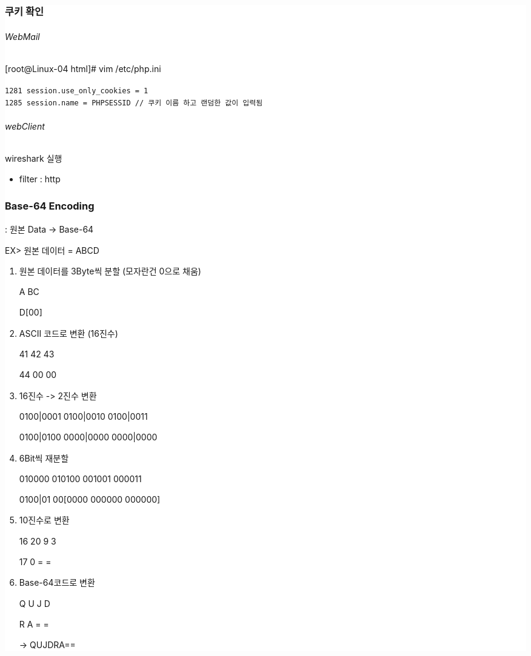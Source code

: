 ### 쿠키 확인

###### WebMail

[root@Linux-04 html]# vim /etc/php.ini

```
1281 session.use_only_cookies = 1
1285 session.name = PHPSESSID // 쿠키 이름 하고 랜덤한 값이 입력됨

```

###### webClient

wireshark 실행

- filter : http



### Base-64 Encoding 

: 원본 Data -> Base-64

EX> 원본 데이터 = ABCD

1. 원본 데이터를 3Byte씩 분할 (모자란건 0으로 채움)

   A BC

   D[00]

2. ASCII 코드로 변환 (16진수)

   41 42 43

   44 00 00 

3. 16진수 -> 2진수 변환

   0100|0001 0100|0010 0100|0011

   0100|0100 0000|0000 0000|0000

4. 6Bit씩 재분할

   010000   010100 001001 000011

   0100|01 00[0000 000000 000000]

5. 10진수로 변환

   16 20 9 3

   17   0 = =

6. Base-64코드로 변환

   Q U J D

   R A = =

   -> QUJDRA==
